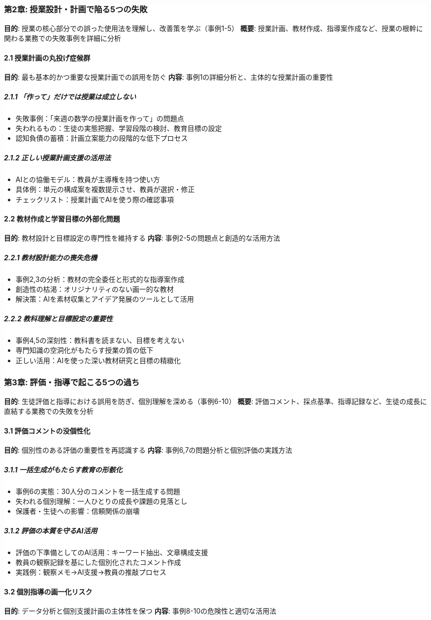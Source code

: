 ### 第2章: 授業設計・計画で陥る5つの失敗
**目的**: 授業の核心部分での誤った使用法を理解し、改善策を学ぶ（事例1-5）
**概要**: 授業計画、教材作成、指導案作成など、授業の根幹に関わる業務での失敗事例を詳細に分析

#### 2.1 授業計画の丸投げ症候群
**目的**: 最も基本的かつ重要な授業計画での誤用を防ぐ
**内容**: 事例1の詳細分析と、主体的な授業計画の重要性

##### 2.1.1 「作って」だけでは授業は成立しない
- 失敗事例：「来週の数学の授業計画を作って」の問題点
- 失われるもの：生徒の実態把握、学習段階の検討、教育目標の設定
- 認知負債の蓄積：計画立案能力の段階的な低下プロセス

##### 2.1.2 正しい授業計画支援の活用法
- AIとの協働モデル：教員が主導権を持つ使い方
- 具体例：単元の構成案を複数提示させ、教員が選択・修正
- チェックリスト：授業計画でAIを使う際の確認事項

#### 2.2 教材作成と学習目標の外部化問題
**目的**: 教材設計と目標設定の専門性を維持する
**内容**: 事例2-5の問題点と創造的な活用方法

##### 2.2.1 教材設計能力の喪失危機
- 事例2,3の分析：教材の完全委任と形式的な指導案作成
- 創造性の枯渇：オリジナリティのない画一的な教材
- 解決策：AIを素材収集とアイデア発展のツールとして活用

##### 2.2.2 教科理解と目標設定の重要性
- 事例4,5の深刻性：教科書を読まない、目標を考えない
- 専門知識の空洞化がもたらす授業の質の低下
- 正しい活用：AIを使った深い教材研究と目標の精緻化

### 第3章: 評価・指導で起こる5つの過ち
**目的**: 生徒評価と指導における誤用を防ぎ、個別理解を深める（事例6-10）
**概要**: 評価コメント、採点基準、指導記録など、生徒の成長に直結する業務での失敗を分析

#### 3.1 評価コメントの没個性化
**目的**: 個別性のある評価の重要性を再認識する
**内容**: 事例6,7の問題分析と個別評価の実践方法

##### 3.1.1 一括生成がもたらす教育の形骸化
- 事例6の実態：30人分のコメントを一括生成する問題
- 失われる個別理解：一人ひとりの成長や課題の見落とし
- 保護者・生徒への影響：信頼関係の崩壊

##### 3.1.2 評価の本質を守るAI活用
- 評価の下準備としてのAI活用：キーワード抽出、文章構成支援
- 教員の観察記録を基にした個別化されたコメント作成
- 実践例：観察メモ→AI支援→教員の推敲プロセス

#### 3.2 個別指導の画一化リスク
**目的**: データ分析と個別支援計画の主体性を保つ
**内容**: 事例8-10の危険性と適切な活用法
